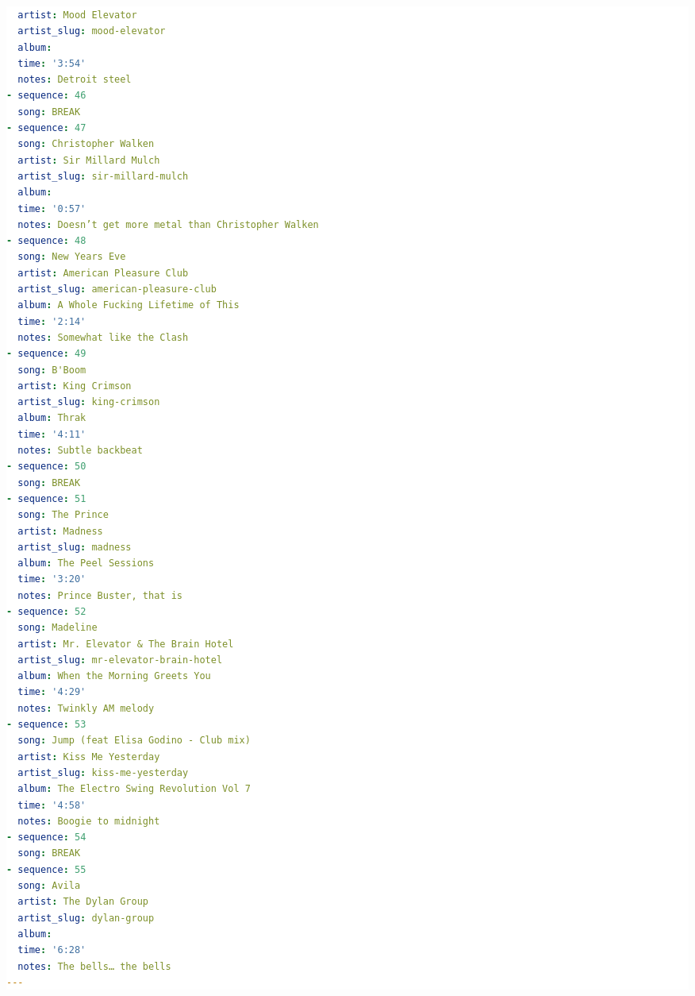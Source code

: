 ```yaml
  artist: Mood Elevator
  artist_slug: mood-elevator
  album:
  time: '3:54'
  notes: Detroit steel
- sequence: 46
  song: BREAK
- sequence: 47
  song: Christopher Walken
  artist: Sir Millard Mulch
  artist_slug: sir-millard-mulch
  album:
  time: '0:57'
  notes: Doesn’t get more metal than Christopher Walken
- sequence: 48
  song: New Years Eve
  artist: American Pleasure Club
  artist_slug: american-pleasure-club
  album: A Whole Fucking Lifetime of This
  time: '2:14'
  notes: Somewhat like the Clash
- sequence: 49
  song: B'Boom
  artist: King Crimson
  artist_slug: king-crimson
  album: Thrak
  time: '4:11'
  notes: Subtle backbeat
- sequence: 50
  song: BREAK
- sequence: 51
  song: The Prince
  artist: Madness
  artist_slug: madness
  album: The Peel Sessions
  time: '3:20'
  notes: Prince Buster, that is
- sequence: 52
  song: Madeline
  artist: Mr. Elevator & The Brain Hotel
  artist_slug: mr-elevator-brain-hotel
  album: When the Morning Greets You
  time: '4:29'
  notes: Twinkly AM melody
- sequence: 53
  song: Jump (feat Elisa Godino - Club mix)
  artist: Kiss Me Yesterday
  artist_slug: kiss-me-yesterday
  album: The Electro Swing Revolution Vol 7
  time: '4:58'
  notes: Boogie to midnight
- sequence: 54
  song: BREAK
- sequence: 55
  song: Avila
  artist: The Dylan Group
  artist_slug: dylan-group
  album:
  time: '6:28'
  notes: The bells… the bells
---
```


